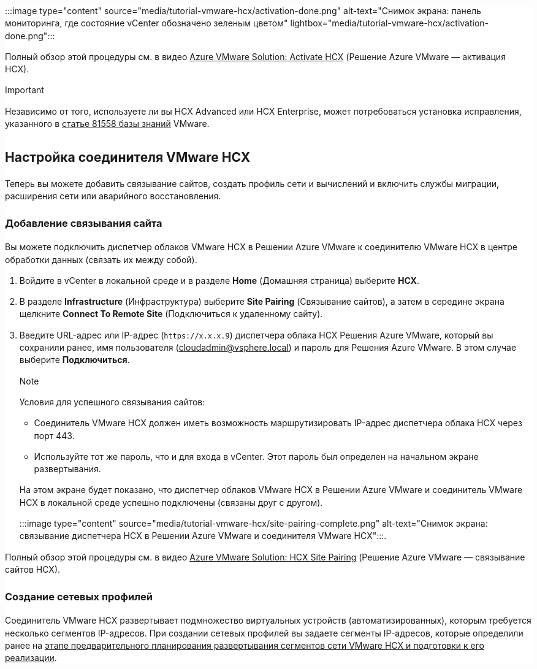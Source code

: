 :::image type="content" source="media/tutorial-vmware-hcx/activation-done.png" alt-text="Снимок экрана: панель мониторинга, где состояние vCenter обозначено зеленым цветом" lightbox="media/tutorial-vmware-hcx/activation-done.png":::  

Полный обзор этой процедуры см. в видео [Azure VMware Solution: Activate HCX](https://www.youtube.com/embed/PnVg6SZkQsY?rel=0&amp;vq=hd720) (Решение Azure VMware — активация HCX).

   > [!IMPORTANT]
   > Независимо от того, используете ли вы HCX Advanced или HCX Enterprise, может потребоваться установка исправления, указанного в [статье 81558 базы знаний](https://kb.vmware.com/s/article/81558) VMware. 

## <a name="configure-the-vmware-hcx-connector"></a>Настройка соединителя VMware HCX

Теперь вы можете добавить связывание сайтов, создать профиль сети и вычислений и включить службы миграции, расширения сети или аварийного восстановления. 

### <a name="add-a-site-pairing"></a>Добавление связывания сайта

Вы можете подключить диспетчер облаков VMware HCX в Решении Azure VMware к соединителю VMware HCX в центре обработки данных (связать их между собой). 

1. Войдите в vCenter в локальной среде и в разделе **Home** (Домашняя страница) выберите **HCX**.

1. В разделе **Infrastructure** (Инфраструктура) выберите **Site Pairing** (Связывание сайтов), а затем в середине экрана щелкните **Connect To Remote Site** (Подключиться к удаленному сайту). 

1. Введите URL-адрес или IP-адрес (`https://x.x.x.9`) диспетчера облака HCX Решения Azure VMware, который вы сохранили ранее, имя пользователя (cloudadmin@vsphere.local) и пароль для Решения Azure VMware. В этом случае выберите **Подключиться**.

   > [!NOTE]
   > Условия для успешного связывания сайтов:
   > * Соединитель VMware HCX должен иметь возможность маршрутизировать IP-адрес диспетчера облака HCX через порт 443.
   >
   > * Используйте тот же пароль, что и для входа в vCenter. Этот пароль был определен на начальном экране развертывания.

   На этом экране будет показано, что диспетчер облаков VMware HCX в Решении Azure VMware и соединитель VMware HCX в локальной среде успешно подключены (связаны друг с другом).

   :::image type="content" source="media/tutorial-vmware-hcx/site-pairing-complete.png" alt-text="Снимок экрана: связывание диспетчера HCX в Решении Azure VMware и соединителя VMware HCX":::.

Полный обзор этой процедуры см. в видео [Azure VMware Solution: HCX Site Pairing](https://www.youtube.com/embed/jXOmYUnbWZY?rel=0&amp;vq=hd720) (Решение Azure VMware — связывание сайтов HCX).

### <a name="create-network-profiles"></a>Создание сетевых профилей

Соединитель VMware HCX развертывает подмножество виртуальных устройств (автоматизированных), которым требуется несколько сегментов IP-адресов. При создании сетевых профилей вы задаете сегменты IP-адресов, которые определили ранее на [этапе предварительного планирования развертывания сегментов сети VMware HCX и подготовки к его реализации](production-ready-deployment-steps.md#vmware-hcx-network-segments).
